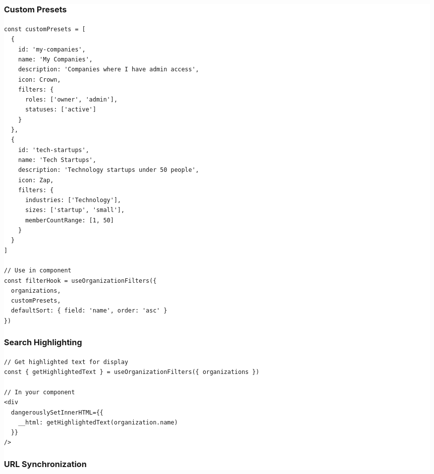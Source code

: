 ```tsx
```

### Custom Presets

```tsx
const customPresets = [
  {
    id: 'my-companies',
    name: 'My Companies',
    description: 'Companies where I have admin access',
    icon: Crown,
    filters: {
      roles: ['owner', 'admin'],
      statuses: ['active']
    }
  },
  {
    id: 'tech-startups',
    name: 'Tech Startups',
    description: 'Technology startups under 50 people',
    icon: Zap,
    filters: {
      industries: ['Technology'],
      sizes: ['startup', 'small'],
      memberCountRange: [1, 50]
    }
  }
]

// Use in component
const filterHook = useOrganizationFilters({
  organizations,
  customPresets,
  defaultSort: { field: 'name', order: 'asc' }
})
```

### Search Highlighting

```tsx
// Get highlighted text for display
const { getHighlightedText } = useOrganizationFilters({ organizations })

// In your component
<div 
  dangerouslySetInnerHTML={{ 
    __html: getHighlightedText(organization.name) 
  }} 
/>
```

### URL Synchronization
